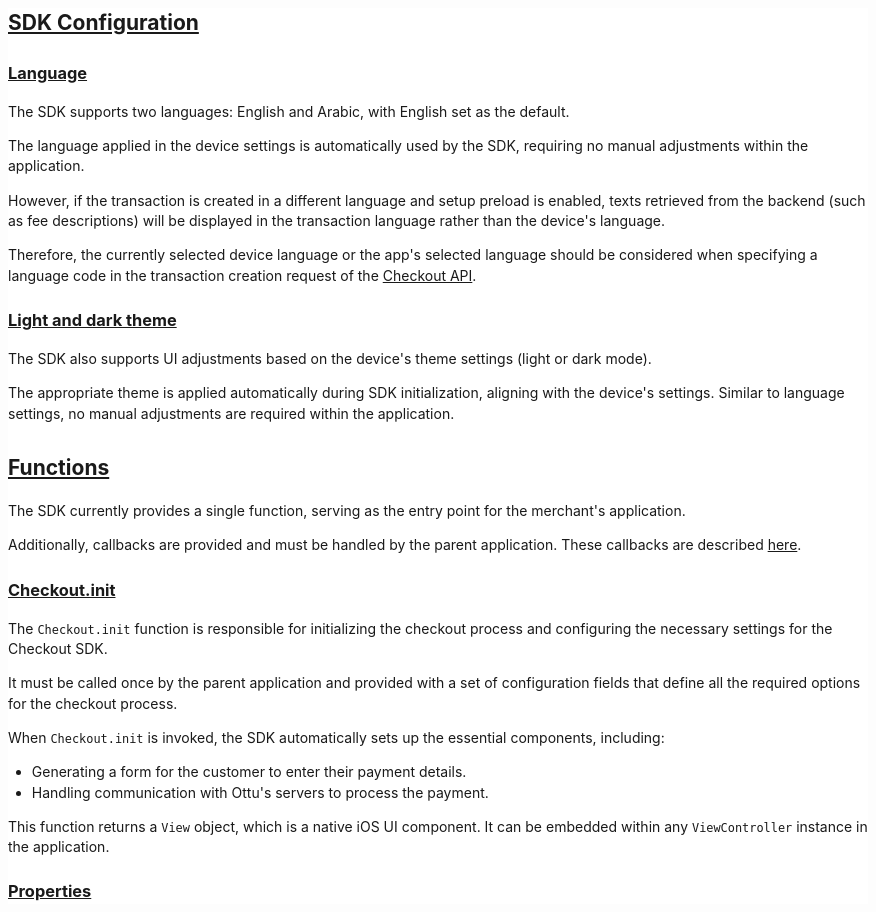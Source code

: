 ## [SDK Configuration](ios.md#sdk-configuration) <a href="#sdk-configuration" id="sdk-configuration"></a>

### [Language](ios.md#language) <a href="#language" id="language"></a>

The SDK supports two languages: English and Arabic, with English set as the default.

The language applied in the device settings is automatically used by the SDK, requiring no manual adjustments within the application.

However, if the transaction is created in a different language and setup preload is enabled, texts retrieved from the backend (such as fee descriptions) will be displayed in the transaction language rather than the device's language.

Therefore, the currently selected device language or the app's selected language should be considered when specifying a language code in the transaction creation request of the [Checkout API](../checkout-api.md).

### [Light and dark theme](ios.md#light-and-dark-theme) <a href="#light-and-dark-theme" id="light-and-dark-theme"></a>

The SDK also supports UI adjustments based on the device's theme settings (light or dark mode).

The appropriate theme is applied automatically during SDK initialization, aligning with the device's settings. Similar to language settings, no manual adjustments are required within the application.

## [Functions](ios.md#functions) <a href="#functions" id="functions"></a>

The SDK currently provides a single function, serving as the entry point for the merchant's application.

Additionally, callbacks are provided and must be handled by the parent application. These callbacks are described [here](ios.md#callbacks).

### [**Checkout.init**](ios.md#checkout.init)

The `Checkout.init` function is responsible for initializing the checkout process and configuring the necessary settings for the Checkout SDK.

It must be called once by the parent application and provided with a set of configuration fields that define all the required options for the checkout process.

When `Checkout.init` is invoked, the SDK automatically sets up the essential components, including:

* Generating a form for the customer to enter their payment details.
* Handling communication with Ottu's servers to process the payment.

This function returns a `View` object, which is a native iOS UI component. It can be embedded within any `ViewController` instance in the application.

### [Properties](ios.md#properties) <a href="#properties" id="properties"></a>
